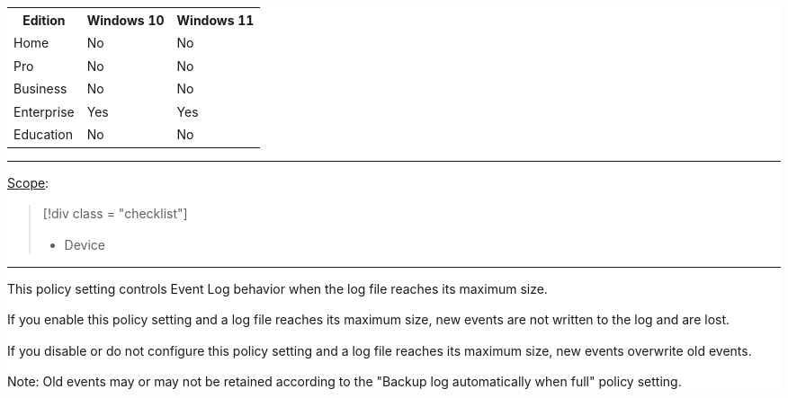
<table>
<tr>
    <th>Edition</th>
    <th>Windows 10</th>
    <th>Windows 11</th>
</tr>
<tr>
    <td>Home</td>
    <td>No</td>
    <td>No</td>
</tr>
<tr>
    <td>Pro</td>
    <td>No</td>
    <td>No</td>
</tr>
<tr>
    <td>Business</td>
    <td>No</td>
    <td>No</td>
</tr>
<tr>
    <td>Enterprise</td>
    <td>Yes</td>
    <td>Yes</td>
</tr>
<tr>
    <td>Education</td>
    <td>No</td>
    <td>No</td>
</tr>
</table>


<hr/>


[Scope](./policy-configuration-service-provider.md#policy-scope):

> [!div class = "checklist"]
> * Device

<hr/>



This policy setting controls Event Log behavior when the log file reaches its maximum size.

If you enable this policy setting and a log file reaches its maximum size, new events are not written to the log and are lost.

If you disable or do not configure this policy setting and a log file reaches its maximum size, new events overwrite old events.

Note: Old events may or may not be retained according to the "Backup log automatically when full" policy setting.
